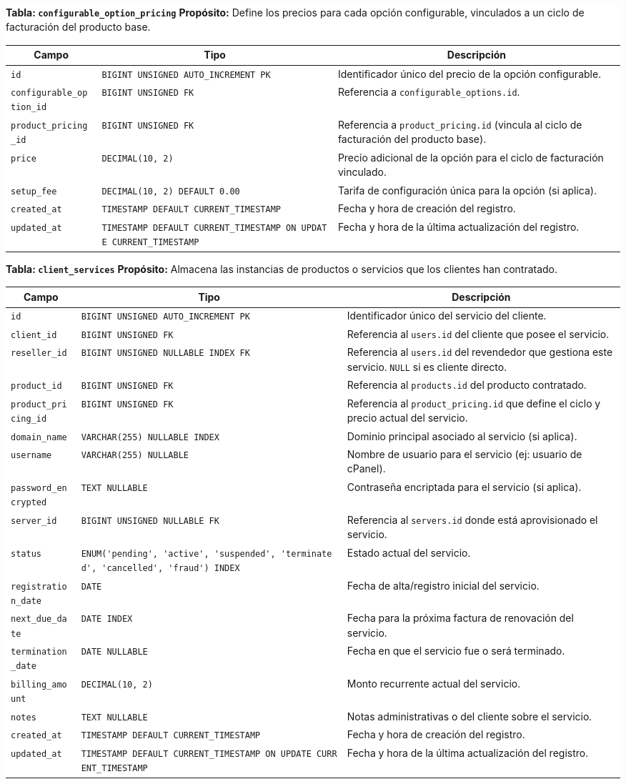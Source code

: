 **Tabla: `configurable_option_pricing`**
**Propósito:** Define los precios para cada opción configurable, vinculados a un ciclo de facturación del producto base.

| Campo                    | Tipo                                                              | Descripción                                                                            |
| ------------------------ | ----------------------------------------------------------------- | -------------------------------------------------------------------------------------- |
| `id`                     | `BIGINT UNSIGNED AUTO_INCREMENT PK`                               | Identificador único del precio de la opción configurable.                              |
| `configurable_option_id` | `BIGINT UNSIGNED FK`                                              | Referencia a `configurable_options.id`.                                                |
| `product_pricing_id`     | `BIGINT UNSIGNED FK`                                              | Referencia a `product_pricing.id` (vincula al ciclo de facturación del producto base). |
| `price`                  | `DECIMAL(10, 2)`                                                  | Precio adicional de la opción para el ciclo de facturación vinculado.                  |
| `setup_fee`              | `DECIMAL(10, 2) DEFAULT 0.00`                                     | Tarifa de configuración única para la opción (si aplica).                              |
| `created_at`             | `TIMESTAMP DEFAULT CURRENT_TIMESTAMP`                             | Fecha y hora de creación del registro.                                                 |
| `updated_at`             | `TIMESTAMP DEFAULT CURRENT_TIMESTAMP ON UPDATE CURRENT_TIMESTAMP` | Fecha y hora de la última actualización del registro.                                  |

**Tabla: `client_services`**
**Propósito:** Almacena las instancias de productos o servicios que los clientes han contratado.

| Campo                | Tipo                                                                               | Descripción                                                                                       |
| -------------------- | ---------------------------------------------------------------------------------- | ------------------------------------------------------------------------------------------------- |
| `id`                 | `BIGINT UNSIGNED AUTO_INCREMENT PK`                                                | Identificador único del servicio del cliente.                                                     |
| `client_id`          | `BIGINT UNSIGNED FK`                                                               | Referencia al `users.id` del cliente que posee el servicio.                                       |
| `reseller_id`        | `BIGINT UNSIGNED NULLABLE INDEX FK`                                                | Referencia al `users.id` del revendedor que gestiona este servicio. `NULL` si es cliente directo. |
| `product_id`         | `BIGINT UNSIGNED FK`                                                               | Referencia al `products.id` del producto contratado.                                              |
| `product_pricing_id` | `BIGINT UNSIGNED FK`                                                               | Referencia al `product_pricing.id` que define el ciclo y precio actual del servicio.              |
| `domain_name`        | `VARCHAR(255) NULLABLE INDEX`                                                      | Dominio principal asociado al servicio (si aplica).                                               |
| `username`           | `VARCHAR(255) NULLABLE`                                                            | Nombre de usuario para el servicio (ej: usuario de cPanel).                                       |
| `password_encrypted` | `TEXT NULLABLE`                                                                    | Contraseña encriptada para el servicio (si aplica).                                               |
| `server_id`          | `BIGINT UNSIGNED NULLABLE FK`                                                      | Referencia al `servers.id` donde está aprovisionado el servicio.                                  |
| `status`             | `ENUM('pending', 'active', 'suspended', 'terminated', 'cancelled', 'fraud') INDEX` | Estado actual del servicio.                                                                       |
| `registration_date`  | `DATE`                                                                             | Fecha de alta/registro inicial del servicio.                                                      |
| `next_due_date`      | `DATE INDEX`                                                                       | Fecha para la próxima factura de renovación del servicio.                                         |
| `termination_date`   | `DATE NULLABLE`                                                                    | Fecha en que el servicio fue o será terminado.                                                    |
| `billing_amount`     | `DECIMAL(10, 2)`                                                                   | Monto recurrente actual del servicio.                                                             |
| `notes`              | `TEXT NULLABLE`                                                                    | Notas administrativas o del cliente sobre el servicio.                                            |
| `created_at`         | `TIMESTAMP DEFAULT CURRENT_TIMESTAMP`                                              | Fecha y hora de creación del registro.                                                            |
| `updated_at`         | `TIMESTAMP DEFAULT CURRENT_TIMESTAMP ON UPDATE CURRENT_TIMESTAMP`                  | Fecha y hora de la última actualización del registro.                                             |
